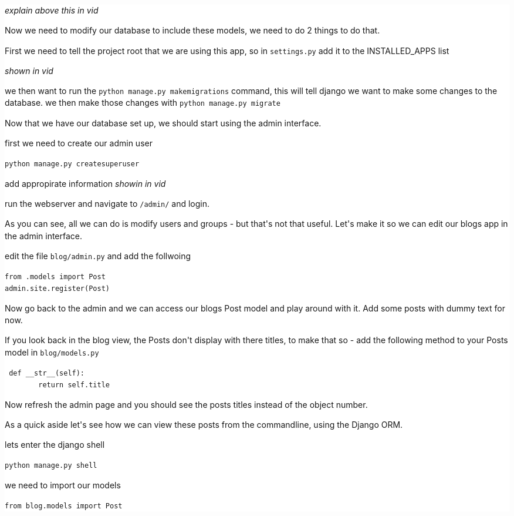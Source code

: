 *explain above this in vid*

Now we need to modify our database to include these models, we need to do
2 things to do that.

First we need to tell the project root that we are using this app, so in
`settings.py` add it to the INSTALLED_APPS list

*shown in vid*

we then want to run the `python manage.py makemigrations` command, this will
tell django we want to make some changes to the database. we then make those
changes with `python manage.py migrate`

Now that we have our database set up, we should start using the admin
interface.

first we need to create our admin user

`python manage.py createsuperuser`

add appropirate information
*showin in vid*

run the webserver and navigate to `/admin/` and login.

As you can see, all we can do is modify users and groups - but that's not that
useful. Let's make it so we can edit our blogs app in the admin interface.

edit the file `blog/admin.py` and add the follwoing


```
from .models import Post
admin.site.register(Post)
```

Now go back to the admin and we can access our blogs Post model and play around
with it. Add some posts with dummy text for now.

If you look back in the blog view, the Posts don't display with there titles,
to make that so - add the following method to your Posts model in
`blog/models.py`

```
 def __str__(self):
        return self.title
```

Now refresh the admin page and you should see the posts titles instead of the
object number.

As a quick aside let's see how we can view these posts from the commandline,
using the Django ORM.

lets enter the django shell

`python manage.py shell`

we need to import our models

`from blog.models import Post`
